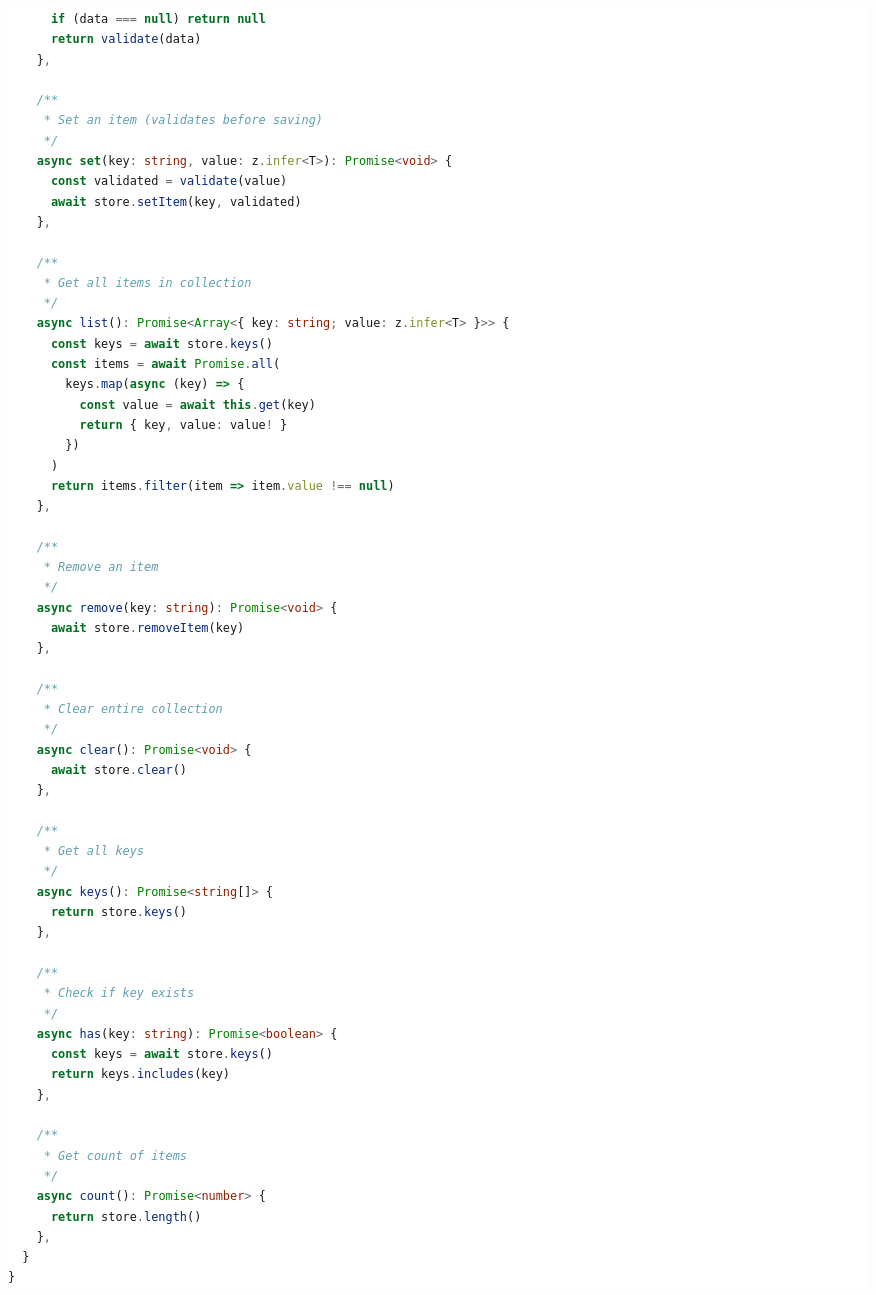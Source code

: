 ```typescript
      if (data === null) return null
      return validate(data)
    },

    /**
     * Set an item (validates before saving)
     */
    async set(key: string, value: z.infer<T>): Promise<void> {
      const validated = validate(value)
      await store.setItem(key, validated)
    },

    /**
     * Get all items in collection
     */
    async list(): Promise<Array<{ key: string; value: z.infer<T> }>> {
      const keys = await store.keys()
      const items = await Promise.all(
        keys.map(async (key) => {
          const value = await this.get(key)
          return { key, value: value! }
        })
      )
      return items.filter(item => item.value !== null)
    },

    /**
     * Remove an item
     */
    async remove(key: string): Promise<void> {
      await store.removeItem(key)
    },

    /**
     * Clear entire collection
     */
    async clear(): Promise<void> {
      await store.clear()
    },

    /**
     * Get all keys
     */
    async keys(): Promise<string[]> {
      return store.keys()
    },

    /**
     * Check if key exists
     */
    async has(key: string): Promise<boolean> {
      const keys = await store.keys()
      return keys.includes(key)
    },

    /**
     * Get count of items
     */
    async count(): Promise<number> {
      return store.length()
    },
  }
}
```
